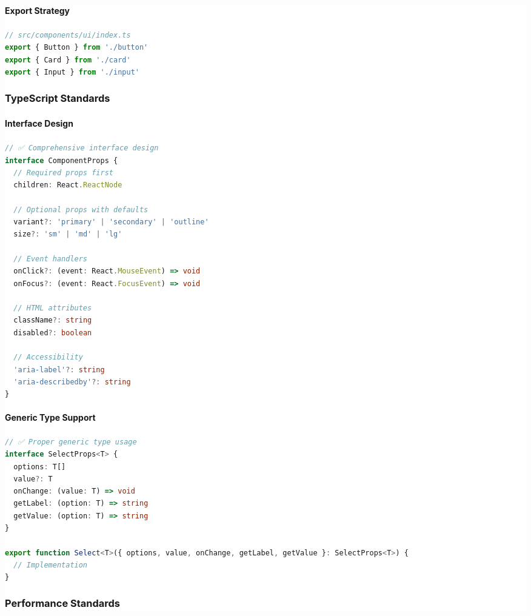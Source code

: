 #### Export Strategy
```typescript
// src/components/ui/index.ts
export { Button } from './button'
export { Card } from './card'
export { Input } from './input'
```

### TypeScript Standards

#### Interface Design
```typescript
// ✅ Comprehensive interface design
interface ComponentProps {
  // Required props first
  children: React.ReactNode
  
  // Optional props with defaults
  variant?: 'primary' | 'secondary' | 'outline'
  size?: 'sm' | 'md' | 'lg'
  
  // Event handlers
  onClick?: (event: React.MouseEvent) => void
  onFocus?: (event: React.FocusEvent) => void
  
  // HTML attributes
  className?: string
  disabled?: boolean
  
  // Accessibility
  'aria-label'?: string
  'aria-describedby'?: string
}
```

#### Generic Type Support
```typescript
// ✅ Proper generic type usage
interface SelectProps<T> {
  options: T[]
  value?: T
  onChange: (value: T) => void
  getLabel: (option: T) => string
  getValue: (option: T) => string
}

export function Select<T>({ options, value, onChange, getLabel, getValue }: SelectProps<T>) {
  // Implementation
}
```

### Performance Standards
